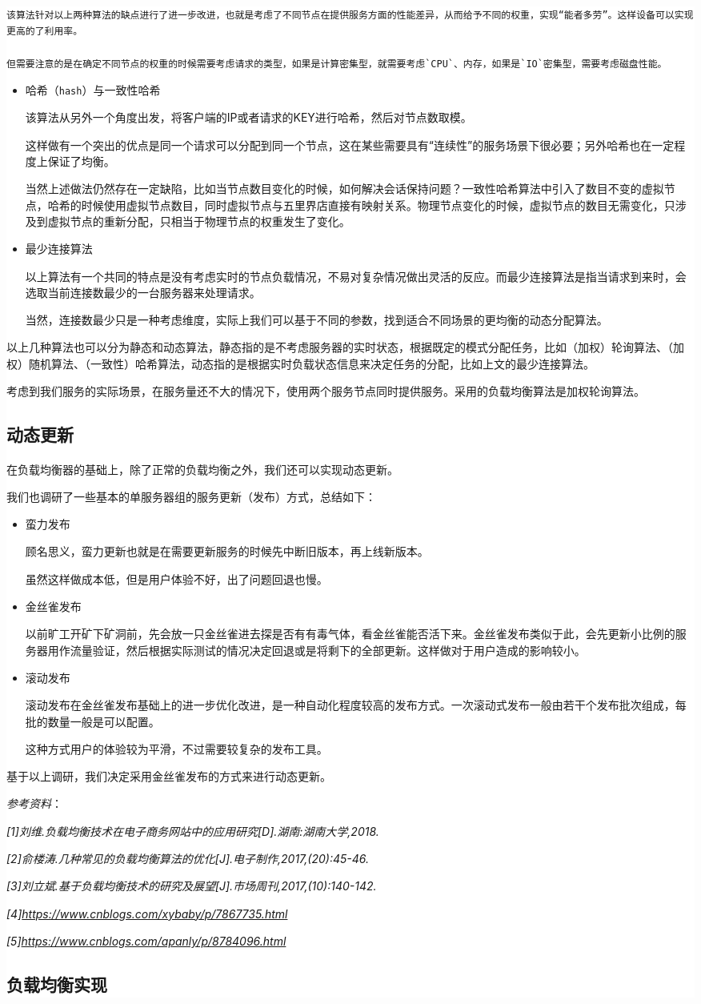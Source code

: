     该算法针对以上两种算法的缺点进行了进一步改进，也就是考虑了不同节点在提供服务方面的性能差异，从而给予不同的权重，实现“能者多劳”。这样设备可以实现更高的了利用率。

    但需要注意的是在确定不同节点的权重的时候需要考虑请求的类型，如果是计算密集型，就需要考虑`CPU`、内存，如果是`IO`密集型，需要考虑磁盘性能。

  * 哈希（`hash`）与一致性哈希

    该算法从另外一个角度出发，将客户端的IP或者请求的KEY进行哈希，然后对节点数取模。

    这样做有一个突出的优点是同一个请求可以分配到同一个节点，这在某些需要具有“连续性”的服务场景下很必要；另外哈希也在一定程度上保证了均衡。

    当然上述做法仍然存在一定缺陷，比如当节点数目变化的时候，如何解决会话保持问题？一致性哈希算法中引入了数目不变的虚拟节点，哈希的时候使用虚拟节点数目，同时虚拟节点与五里界店直接有映射关系。物理节点变化的时候，虚拟节点的数目无需变化，只涉及到虚拟节点的重新分配，只相当于物理节点的权重发生了变化。

  * 最少连接算法

    以上算法有一个共同的特点是没有考虑实时的节点负载情况，不易对复杂情况做出灵活的反应。而最少连接算法是指当请求到来时，会选取当前连接数最少的一台服务器来处理请求。

    当然，连接数最少只是一种考虑维度，实际上我们可以基于不同的参数，找到适合不同场景的更均衡的动态分配算法。

  以上几种算法也可以分为静态和动态算法，静态指的是不考虑服务器的实时状态，根据既定的模式分配任务，比如（加权）轮询算法、（加权）随机算法、（一致性）哈希算法，动态指的是根据实时负载状态信息来决定任务的分配，比如上文的最少连接算法。

  考虑到我们服务的实际场景，在服务量还不大的情况下，使用两个服务节点同时提供服务。采用的负载均衡算法是加权轮询算法。

## 动态更新

在负载均衡器的基础上，除了正常的负载均衡之外，我们还可以实现动态更新。

我们也调研了一些基本的单服务器组的服务更新（发布）方式，总结如下：

* 蛮力发布

  顾名思义，蛮力更新也就是在需要更新服务的时候先中断旧版本，再上线新版本。

  虽然这样做成本低，但是用户体验不好，出了问题回退也慢。

* 金丝雀发布

  以前旷工开矿下矿洞前，先会放一只金丝雀进去探是否有有毒气体，看金丝雀能否活下来。金丝雀发布类似于此，会先更新小比例的服务器用作流量验证，然后根据实际测试的情况决定回退或是将剩下的全部更新。这样做对于用户造成的影响较小。

* 滚动发布

  滚动发布在金丝雀发布基础上的进一步优化改进，是一种自动化程度较高的发布方式。一次滚动式发布一般由若干个发布批次组成，每批的数量一般是可以配置。

  这种方式用户的体验较为平滑，不过需要较复杂的发布工具。

基于以上调研，我们决定采用金丝雀发布的方式来进行动态更新。



*参考资料*：

*[1]刘维.负载均衡技术在电子商务网站中的应用研究[D].湖南:湖南大学,2018.*

*[2]俞楼涛.几种常见的负载均衡算法的优化[J].电子制作,2017,(20):45-46.*

*[3]刘立斌.基于负载均衡技术的研究及展望[J].市场周刊,2017,(10):140-142.*

*[4]https://www.cnblogs.com/xybaby/p/7867735.html*

*[5]https://www.cnblogs.com/apanly/p/8784096.html*

## 负载均衡实现
